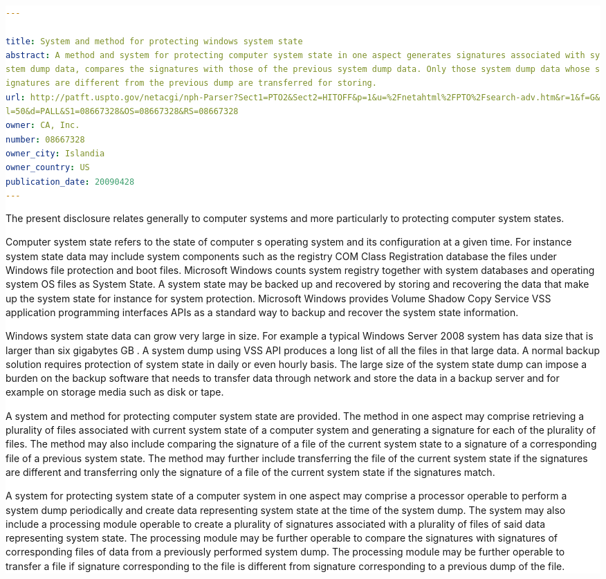 ```yaml
---

title: System and method for protecting windows system state
abstract: A method and system for protecting computer system state in one aspect generates signatures associated with system dump data, compares the signatures with those of the previous system dump data. Only those system dump data whose signatures are different from the previous dump are transferred for storing.
url: http://patft.uspto.gov/netacgi/nph-Parser?Sect1=PTO2&Sect2=HITOFF&p=1&u=%2Fnetahtml%2FPTO%2Fsearch-adv.htm&r=1&f=G&l=50&d=PALL&S1=08667328&OS=08667328&RS=08667328
owner: CA, Inc.
number: 08667328
owner_city: Islandia
owner_country: US
publication_date: 20090428
---
```

The present disclosure relates generally to computer systems and more particularly to protecting computer system states.

Computer system state refers to the state of computer s operating system and its configuration at a given time. For instance system state data may include system components such as the registry COM Class Registration database the files under Windows file protection and boot files. Microsoft Windows counts system registry together with system databases and operating system OS files as System State. A system state may be backed up and recovered by storing and recovering the data that make up the system state for instance for system protection. Microsoft Windows provides Volume Shadow Copy Service VSS application programming interfaces APIs as a standard way to backup and recover the system state information.

Windows system state data can grow very large in size. For example a typical Windows Server 2008 system has data size that is larger than six gigabytes GB . A system dump using VSS API produces a long list of all the files in that large data. A normal backup solution requires protection of system state in daily or even hourly basis. The large size of the system state dump can impose a burden on the backup software that needs to transfer data through network and store the data in a backup server and for example on storage media such as disk or tape.

A system and method for protecting computer system state are provided. The method in one aspect may comprise retrieving a plurality of files associated with current system state of a computer system and generating a signature for each of the plurality of files. The method may also include comparing the signature of a file of the current system state to a signature of a corresponding file of a previous system state. The method may further include transferring the file of the current system state if the signatures are different and transferring only the signature of a file of the current system state if the signatures match.

A system for protecting system state of a computer system in one aspect may comprise a processor operable to perform a system dump periodically and create data representing system state at the time of the system dump. The system may also include a processing module operable to create a plurality of signatures associated with a plurality of files of said data representing system state. The processing module may be further operable to compare the signatures with signatures of corresponding files of data from a previously performed system dump. The processing module may be further operable to transfer a file if signature corresponding to the file is different from signature corresponding to a previous dump of the file.
